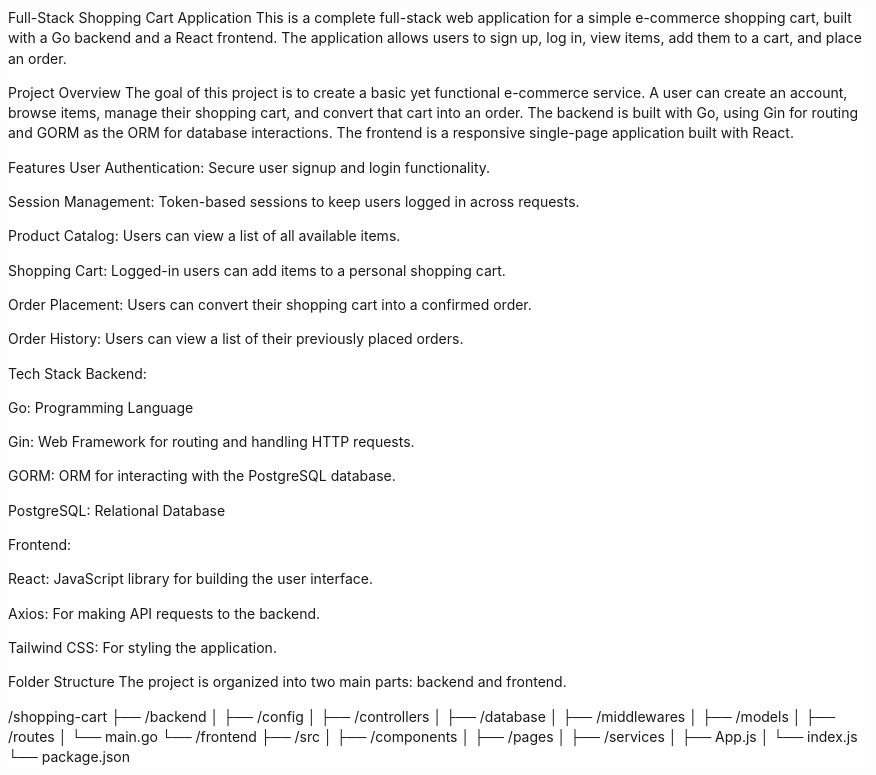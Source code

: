 Full-Stack Shopping Cart Application
This is a complete full-stack web application for a simple e-commerce shopping cart, built with a Go backend and a React frontend. The application allows users to sign up, log in, view items, add them to a cart, and place an order.

Project Overview
The goal of this project is to create a basic yet functional e-commerce service. A user can create an account, browse items, manage their shopping cart, and convert that cart into an order. The backend is built with Go, using Gin for routing and GORM as the ORM for database interactions. The frontend is a responsive single-page application built with React.

Features
User Authentication: Secure user signup and login functionality.

Session Management: Token-based sessions to keep users logged in across requests.

Product Catalog: Users can view a list of all available items.

Shopping Cart: Logged-in users can add items to a personal shopping cart.

Order Placement: Users can convert their shopping cart into a confirmed order.

Order History: Users can view a list of their previously placed orders.

Tech Stack
Backend:

Go: Programming Language

Gin: Web Framework for routing and handling HTTP requests.

GORM: ORM for interacting with the PostgreSQL database.

PostgreSQL: Relational Database

Frontend:

React: JavaScript library for building the user interface.

Axios: For making API requests to the backend.

Tailwind CSS: For styling the application.

Folder Structure
The project is organized into two main parts: backend and frontend.

/shopping-cart
├── /backend
│   ├── /config
│   ├── /controllers
│   ├── /database
│   ├── /middlewares
│   ├── /models
│   ├── /routes
│   └── main.go
└── /frontend
    ├── /src
    │   ├── /components
    │   ├── /pages
    │   ├── /services
    │   ├── App.js
    │   └── index.js
    └── package.json
